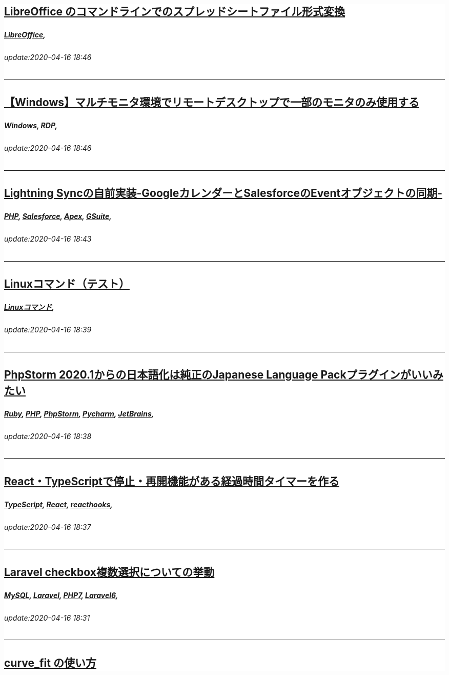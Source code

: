 ## [LibreOffice のコマンドラインでのスプレッドシートファイル形式変換](https://qiita.com/shota243/items/0ef67d786785bcf5b60f)
##### [LibreOffice](https://qiita.com/tags/LibreOffice), 
###### update:2020-04-16 18:46
---
## [【Windows】マルチモニタ環境でリモートデスクトップで一部のモニタのみ使用する](https://qiita.com/up-hashi/items/bc0fb2bb7558b68acedc)
##### [Windows](https://qiita.com/tags/Windows), [RDP](https://qiita.com/tags/RDP), 
###### update:2020-04-16 18:46
---
## [Lightning Syncの自前実装-GoogleカレンダーとSalesforceのEventオブジェクトの同期-](https://qiita.com/geeorgey/items/5647c4346507b7f74b0a)
##### [PHP](https://qiita.com/tags/PHP), [Salesforce](https://qiita.com/tags/Salesforce), [Apex](https://qiita.com/tags/Apex), [GSuite](https://qiita.com/tags/GSuite), 
###### update:2020-04-16 18:43
---
## [Linuxコマンド（テスト）](https://qiita.com/mirin_1024/items/85910043d208fb3786a1)
##### [Linuxコマンド](https://qiita.com/tags/Linuxコマンド), 
###### update:2020-04-16 18:39
---
## [PhpStorm 2020.1からの日本語化は純正のJapanese Language Packプラグインがいいみたい](https://qiita.com/ABE_TAKASHI/items/fc3c5432d22d7b4bcf36)
##### [Ruby](https://qiita.com/tags/Ruby), [PHP](https://qiita.com/tags/PHP), [PhpStorm](https://qiita.com/tags/PhpStorm), [Pycharm](https://qiita.com/tags/Pycharm), [JetBrains](https://qiita.com/tags/JetBrains), 
###### update:2020-04-16 18:38
---
## [React・TypeScriptで停止・再開機能がある経過時間タイマーを作る](https://qiita.com/kzbandai/items/4e7e284409fb642e7af7)
##### [TypeScript](https://qiita.com/tags/TypeScript), [React](https://qiita.com/tags/React), [reacthooks](https://qiita.com/tags/reacthooks), 
###### update:2020-04-16 18:37
---
## [Laravel checkbox複数選択についての挙動](https://qiita.com/mao12312/items/e7220012d37b787a543b)
##### [MySQL](https://qiita.com/tags/MySQL), [Laravel](https://qiita.com/tags/Laravel), [PHP7](https://qiita.com/tags/PHP7), [Laravel6](https://qiita.com/tags/Laravel6), 
###### update:2020-04-16 18:31
---
## [curve_fit の使い方](https://qiita.com/ekzemplaro/items/60deb3fe629073d67eb8)